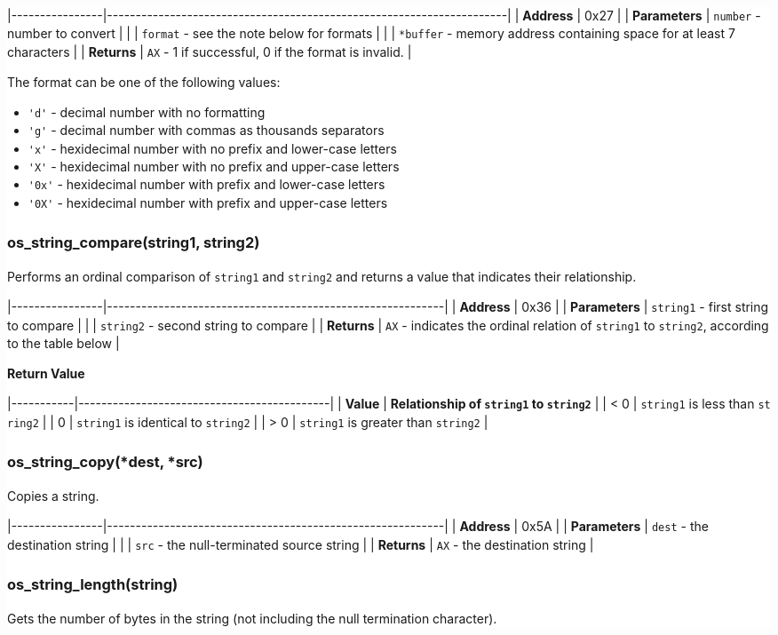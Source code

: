 |----------------|----------------------------------------------------------------------|
| **Address**    | 0x27                                                                 |
| **Parameters** | `number` - number to convert                                         |
|                | `format` - see the note below for formats                            |
|                | `*buffer` - memory address containing space for at least 7 characters |
| **Returns**    | `AX` - 1 if successful, 0 if the format is invalid.                  |

The format can be one of the following values:

* `'d'` - decimal number with no formatting
* `'g'` - decimal number with commas as thousands separators
* `'x'` - hexidecimal number with no prefix and lower-case letters
* `'X'` - hexidecimal number with no prefix and upper-case letters
* `'0x'` - hexidecimal number with prefix and lower-case letters
* `'0X'` - hexidecimal number with prefix and upper-case letters

### os_string_compare(string1, string2)
Performs an ordinal comparison of `string1` and `string2` and returns a value
that indicates their relationship.

|----------------|-----------------------------------------------------------|
| **Address**    | 0x36                                                      |
| **Parameters** | `string1` - first string to compare                       |
|                | `string2` - second string to compare                      |
| **Returns**    | `AX` - indicates the ordinal relation of `string1` to `string2`, according to the table below |

**Return Value**

|-----------|--------------------------------------------|
| **Value** | **Relationship of `string1` to `string2`** |
| < 0       | `string1` is less than `string2`           |
| 0         | `string1` is identical to `string2`        |
| > 0       | `string1` is greater than `string2`        |

### os_string_copy(*dest, *src)
Copies a string.

|----------------|-----------------------------------------------------------|
| **Address**    | 0x5A                                                      |
| **Parameters** | `dest` - the destination string                           |
|                | `src`  - the null-terminated source string                |
| **Returns**    | `AX` - the destination string                             |

### os_string_length(string)
Gets the number of bytes in the string (not including the null termination
character).
